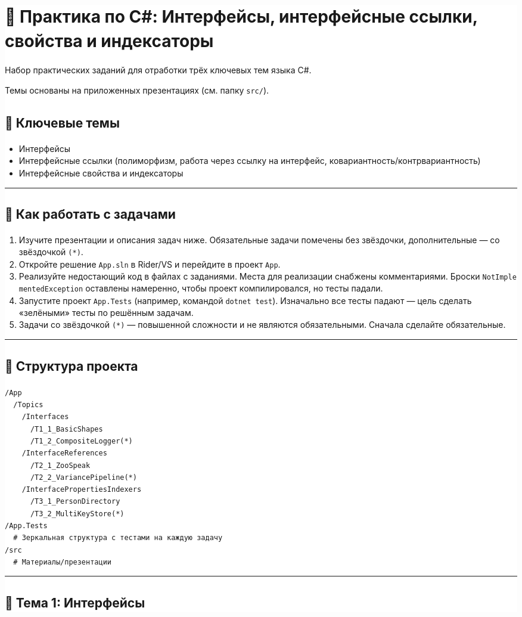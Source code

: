 # 🧪 Практика по C#: Интерфейсы, интерфейсные ссылки, свойства и индексаторы

Набор практических заданий для отработки трёх ключевых тем языка C#.

Темы основаны на приложенных презентациях (см. папку `src/`).

## 🎯 Ключевые темы
- Интерфейсы
- Интерфейсные ссылки (полиморфизм, работа через ссылку на интерфейс, ковариантность/контрвариантность)
- Интерфейсные свойства и индексаторы

---

## 📝 Как работать с задачами
1. Изучите презентации и описания задач ниже. Обязательные задачи помечены без звёздочки, дополнительные — со звёздочкой `(*)`.
2. Откройте решение `App.sln` в Rider/VS и перейдите в проект `App`.
3. Реализуйте недостающий код в файлах с заданиями. Места для реализации снабжены комментариями. Броски `NotImplementedException` оставлены намеренно, чтобы проект компилировался, но тесты падали.
4. Запустите проект `App.Tests` (например, командой `dotnet test`). Изначально все тесты падают — цель сделать «зелёными» тесты по решённым задачам.
5. Задачи со звёздочкой `(*)` — повышенной сложности и не являются обязательными. Сначала сделайте обязательные.

---

## 📁 Структура проекта
```
/App
  /Topics
    /Interfaces
      /T1_1_BasicShapes
      /T1_2_CompositeLogger(*)
    /InterfaceReferences
      /T2_1_ZooSpeak
      /T2_2_VariancePipeline(*)
    /InterfacePropertiesIndexers
      /T3_1_PersonDirectory
      /T3_2_MultiKeyStore(*)
/App.Tests
  # Зеркальная структура с тестами на каждую задачу
/src
  # Материалы/презентации
```

---

## 🧱 Тема 1: Интерфейсы
